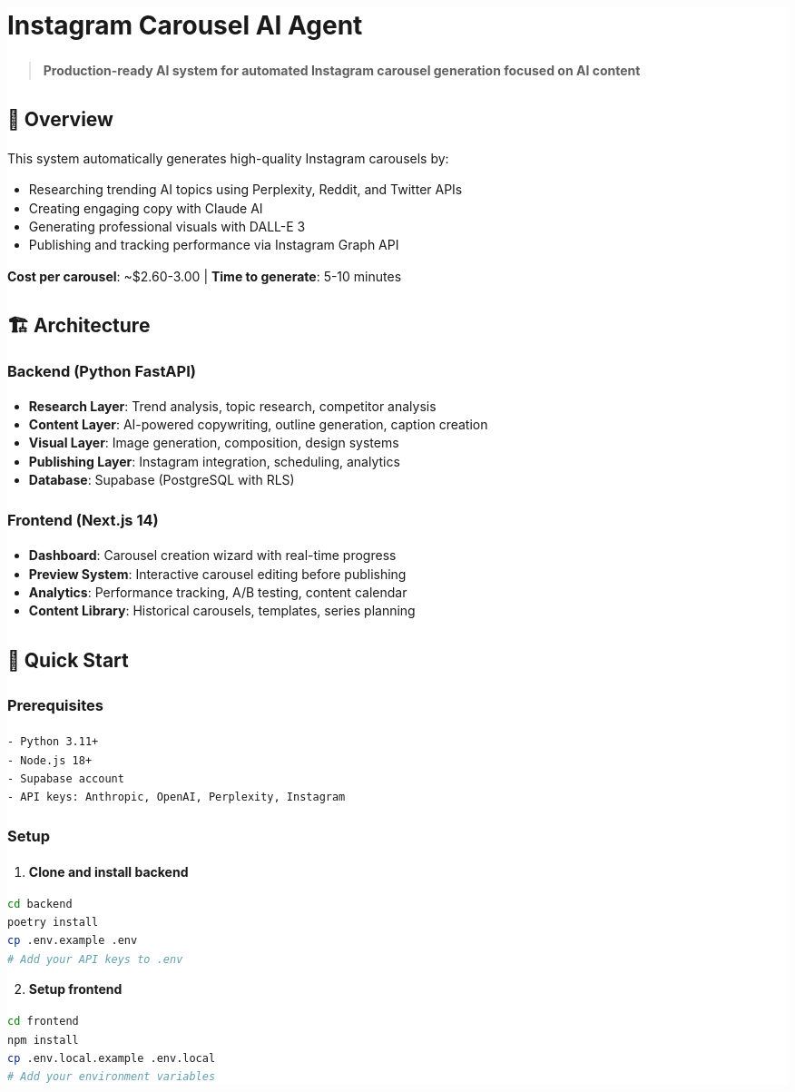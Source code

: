 # Instagram Carousel AI Agent

> **Production-ready AI system for automated Instagram carousel generation focused on AI content**

## 🎯 Overview

This system automatically generates high-quality Instagram carousels by:
- Researching trending AI topics using Perplexity, Reddit, and Twitter APIs
- Creating engaging copy with Claude AI
- Generating professional visuals with DALL-E 3
- Publishing and tracking performance via Instagram Graph API

**Cost per carousel**: ~$2.60-3.00 | **Time to generate**: 5-10 minutes

## 🏗️ Architecture

### Backend (Python FastAPI)
- **Research Layer**: Trend analysis, topic research, competitor analysis
- **Content Layer**: AI-powered copywriting, outline generation, caption creation
- **Visual Layer**: Image generation, composition, design systems
- **Publishing Layer**: Instagram integration, scheduling, analytics
- **Database**: Supabase (PostgreSQL with RLS)

### Frontend (Next.js 14)
- **Dashboard**: Carousel creation wizard with real-time progress
- **Preview System**: Interactive carousel editing before publishing
- **Analytics**: Performance tracking, A/B testing, content calendar
- **Content Library**: Historical carousels, templates, series planning

## 🚀 Quick Start

### Prerequisites
```bash
- Python 3.11+
- Node.js 18+
- Supabase account
- API keys: Anthropic, OpenAI, Perplexity, Instagram
```

### Setup

1. **Clone and install backend**
```bash
cd backend
poetry install
cp .env.example .env
# Add your API keys to .env
```

2. **Setup frontend**
```bash
cd frontend
npm install
cp .env.local.example .env.local
# Add your environment variables
```
